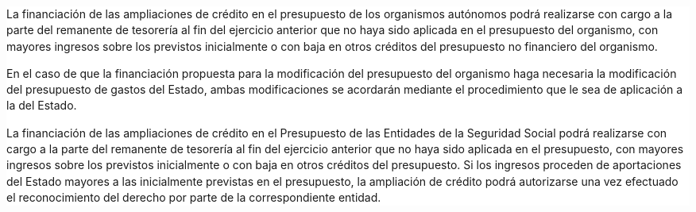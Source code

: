 La financiación de las ampliaciones de crédito en el presupuesto de los organismos autónomos podrá realizarse con cargo a la parte del remanente de tesorería al fin del ejercicio anterior que no haya sido aplicada en el presupuesto del organismo, con mayores ingresos sobre los previstos inicialmente o con baja en otros créditos del presupuesto no financiero del organismo.

En el caso de que la financiación propuesta para la modificación del presupuesto del organismo haga necesaria la modificación del presupuesto de gastos del Estado, ambas modificaciones se acordarán mediante el procedimiento que le sea de aplicación a la del Estado.

La financiación de las ampliaciones de crédito en el Presupuesto de las Entidades de la Seguridad Social podrá realizarse con cargo a la parte del remanente de tesorería al fin del ejercicio anterior que no haya sido aplicada en el presupuesto, con mayores ingresos sobre los previstos inicialmente o con baja en otros créditos del presupuesto. Si los ingresos proceden de aportaciones del Estado mayores a las inicialmente previstas en el presupuesto, la ampliación de crédito podrá autorizarse una vez efectuado el reconocimiento del derecho por parte de la correspondiente entidad.

